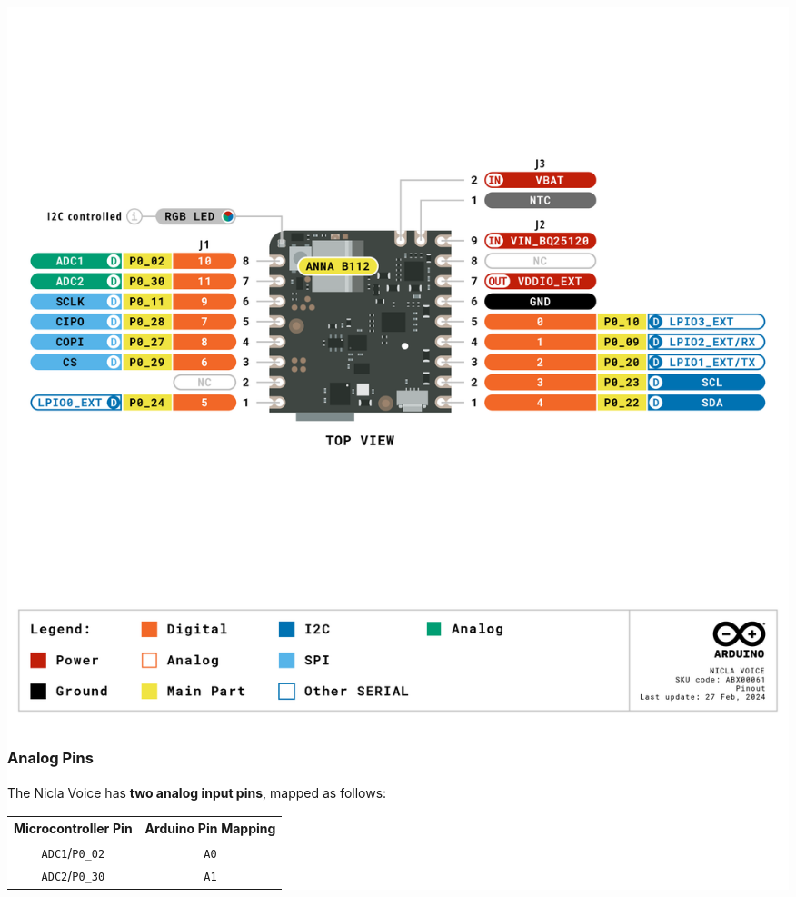 ![Nicla Voice pinout](assets/nicla-voice-pinout.png)

### Analog Pins

The Nicla Voice has **two analog input pins**, mapped as follows:

| **Microcontroller Pin** | **Arduino Pin Mapping** |
|:-----------------------:|:-----------------------:|
|      `ADC1`/`P0_02`     |           `A0`          |
|      `ADC2`/`P0_30`     |           `A1`          |
